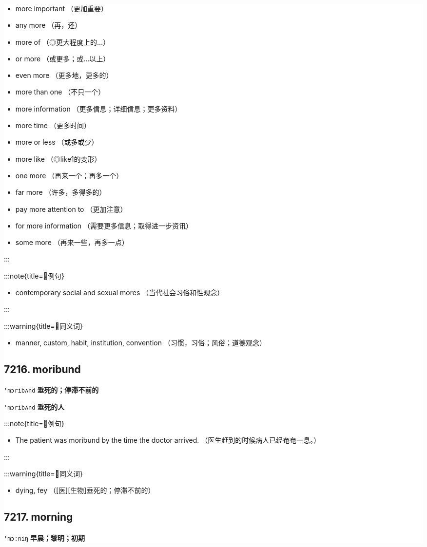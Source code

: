 - more important （更加重要）

- any more （再，还）

- more of （◎更大程度上的…）

- or more （或更多；或…以上）

- even more （更多地，更多的）

- more than one （不只一个）

- more information （更多信息；详细信息；更多资料）

- more time （更多时间）

- more or less （或多或少）

- more like （◎like1的变形）

- one more （再来一个；再多一个）

- far more （许多，多得多的）

- pay more attention to （更加注意）

- for more information （需要更多信息；取得进一步资讯）

- some more （再来一些，再多一点）

:::

:::note{title=🎤例句}

- contemporary social and sexual mores （当代社会习俗和性观念）

:::

:::warning{title=🤔同义词}

- manner, custom, habit, institution, convention （习惯，习俗；风俗；道德观念）


## 7216. moribund

`'mɔribʌnd`  **垂死的；停滞不前的**

`'mɔribʌnd`  **垂死的人**

:::note{title=🎤例句}

- The patient was moribund by the time the doctor arrived. （医生赶到的时候病人已经奄奄一息。）

:::

:::warning{title=🤔同义词}

- dying, fey （[医][生物]垂死的；停滞不前的）


## 7217. morning

`'mɔ:niŋ`  **早晨；黎明；初期**
